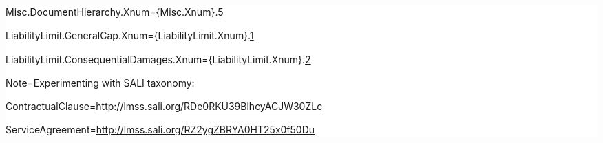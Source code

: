 Misc.DocumentHierarchy.Xnum={Misc.Xnum}.<a href='#Misc.DocumentHierarchy.Sec'>5</a>

LiabilityLimit.GeneralCap.Xnum={LiabilityLimit.Xnum}.<a href='#LiabilityLimit.GeneralCap.Sec'>1</a>

LiabilityLimit.ConsequentialDamages.Xnum={LiabilityLimit.Xnum}.<a href='#LiabilityLimit.ConsequentialDamages.Sec'>2</a>


Note=Experimenting with SALI taxonomy:

ContractualClause=http://lmss.sali.org/RDe0RKU39BlhcyACJW30ZLc


ServiceAgreement=http://lmss.sali.org/RZ2ygZBRYA0HT25x0f50Du